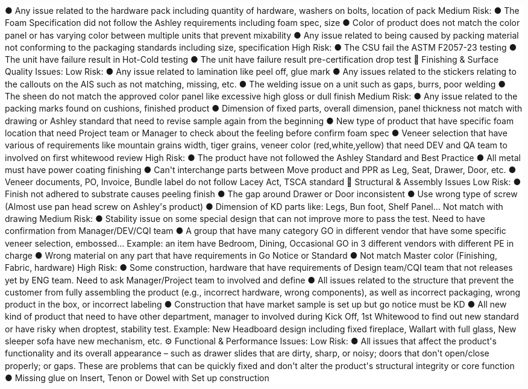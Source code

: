 ●	Any issue related to the hardware pack including quantity of hardware, washers on bolts, location of pack
Medium Risk:
●	The Foam Specification did not follow the Ashley requirements including foam spec, size
●	Color of product does not match the color panel or has varying color between multiple units that prevent mixability
●	Any issue related to being caused by packing material not conforming to the packaging standards including size, specification
High Risk:
●	The CSU fail the ASTM F2057-23 testing
●	The unit have failure result in Hot-Cold testing
●	The unit have failure result pre-certification drop test
🎨 Finishing & Surface Quality Issues:
Low Risk:
●	Any issue related to lamination like peel off, glue mark
●	Any issues related to the stickers relating to the callouts on the AIS such as not matching, missing, etc.
●	The welding issue on a unit such as gaps, burrs, poor welding
●	The sheen do not match the approved color panel like excessive high gloss or dull finish
Medium Risk:
●	Any issue related to the packing marks found on cushions, finished product
●	Dimension of fixed parts, overall dimension, panel thickness not match with drawing or Ashley standard that need to revise sample again from the beginning
●	New type of product that have specific foam location that need Project team or Manager to check about the feeling before confirm foam spec
●	Veneer selection that have various of requirements like mountain grains width, tiger grains, veneer color (red,white,yellow) that need DEV and QA team to involved on first whitewood review
High Risk:
●	The product have not followed the Ashley Standard and Best Practice
●	All metal must have power coating finishing
●	Can't interchange parts between Move product and PPR as Leg, Seat, Drawer, Door, etc.
●	Veneer documents, PO, Invoice, Bundle label do not follow Lacey Act, TSCA standard
🔧 Structural & Assembly Issues
Low Risk:
●	Finish not adhered to substrate causes peeling finish
●	The gap around Drawer or Door inconsistent
●	Use wrong type of screw (Almost use pan head screw on Ashley's product)
●	Dimension of KD parts like: Legs, Bun foot, Shelf Panel... Not match with drawing
Medium Risk:
●	Stability issue on some special design that can not improve more to pass the test. Need to have confirmation from Manager/DEV/CQI team
●	A group that have many category GO in different vendor that have some specific veneer selection, embossed... Example: an item have Bedroom, Dining, Occasional GO in 3 different vendors with different PE in charge
●	Wrong material on any part that have requirements in Go Notice or Standard
●	Not match Master color (Finishing, Fabric, hardware)
High Risk:
●	Some construction, hardware that have requirements of Design team/CQI team that not releases yet by ENG team. Need to ask Manager/Project team to involved and define
●	All issues related to the structure that prevent the customer from fully assembling the product (e.g., incorrect hardware, wrong components), as well as incorrect packaging, wrong product in the box, or incorrect labeling
●	Construction that have market sample is set up but go notice must be KD
●	All new kind of product that need to have other department, manager to involved during Kick Off, 1st Whitewood to find out new standard or have risky when droptest, stability test. Example: New Headboard design including fixed fireplace, Wallart with full glass, New sleeper sofa have new mechanism, etc.
⚙️ Functional & Performance Issues:
Low Risk:
●	All issues that affect the product's functionality and its overall appearance – such as drawer slides that are dirty, sharp, or noisy; doors that don't open/close properly; or gaps. These are problems that can be quickly fixed and don't alter the product's structural integrity or core function
●	Missing glue on Insert, Tenon or Dowel with Set up construction